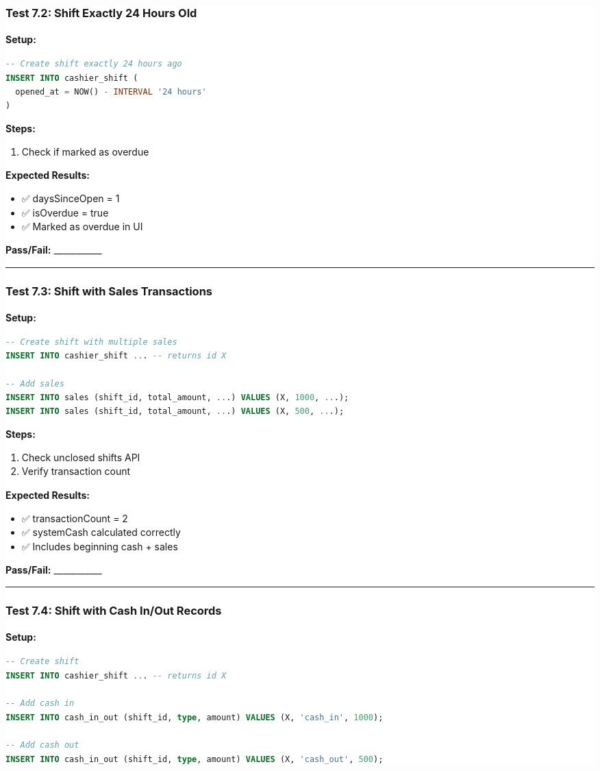 ### Test 7.2: Shift Exactly 24 Hours Old

**Setup:**
```sql
-- Create shift exactly 24 hours ago
INSERT INTO cashier_shift (
  opened_at = NOW() - INTERVAL '24 hours'
)
```

**Steps:**
1. Check if marked as overdue

**Expected Results:**
- ✅ daysSinceOpen = 1
- ✅ isOverdue = true
- ✅ Marked as overdue in UI

**Pass/Fail:** ___________

---

### Test 7.3: Shift with Sales Transactions

**Setup:**
```sql
-- Create shift with multiple sales
INSERT INTO cashier_shift ... -- returns id X

-- Add sales
INSERT INTO sales (shift_id, total_amount, ...) VALUES (X, 1000, ...);
INSERT INTO sales (shift_id, total_amount, ...) VALUES (X, 500, ...);
```

**Steps:**
1. Check unclosed shifts API
2. Verify transaction count

**Expected Results:**
- ✅ transactionCount = 2
- ✅ systemCash calculated correctly
- ✅ Includes beginning cash + sales

**Pass/Fail:** ___________

---

### Test 7.4: Shift with Cash In/Out Records

**Setup:**
```sql
-- Create shift
INSERT INTO cashier_shift ... -- returns id X

-- Add cash in
INSERT INTO cash_in_out (shift_id, type, amount) VALUES (X, 'cash_in', 1000);

-- Add cash out
INSERT INTO cash_in_out (shift_id, type, amount) VALUES (X, 'cash_out', 500);
```
